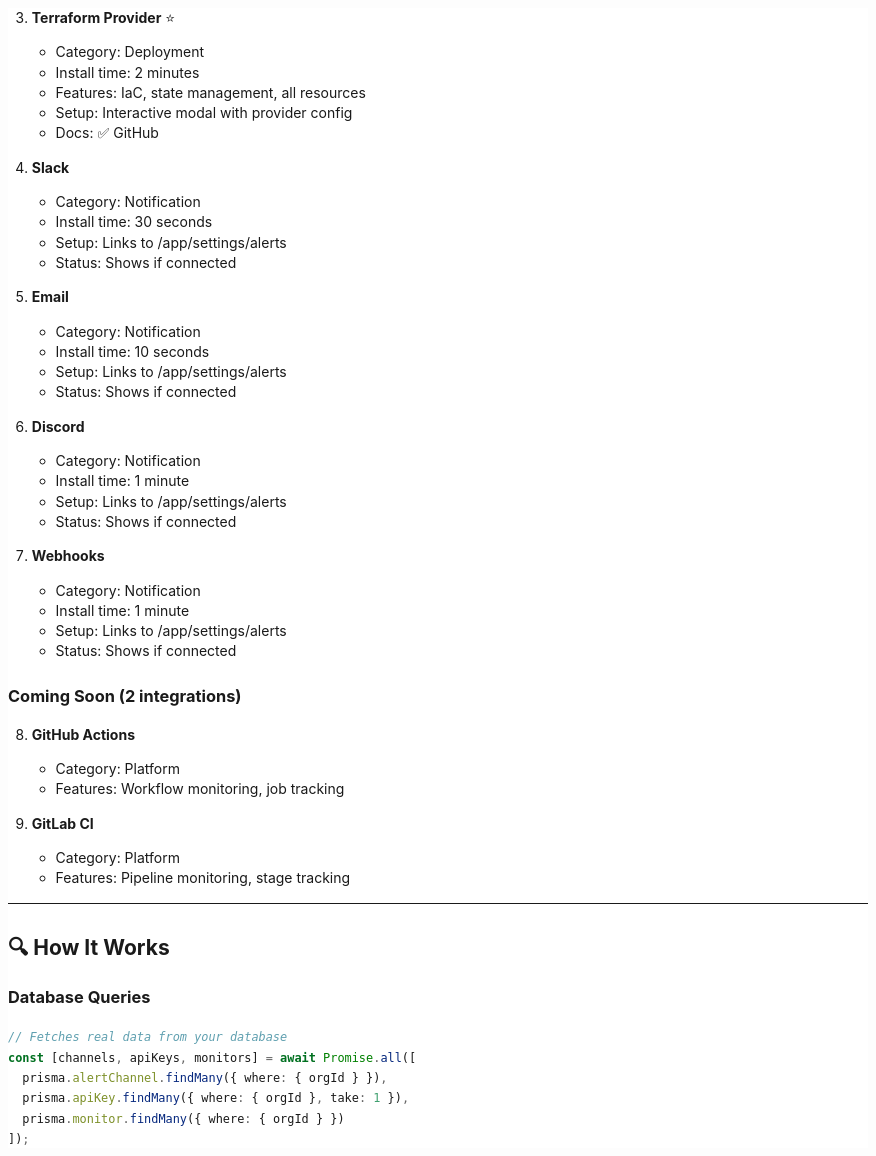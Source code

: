 3. **Terraform Provider** ⭐
   - Category: Deployment
   - Install time: 2 minutes
   - Features: IaC, state management, all resources
   - Setup: Interactive modal with provider config
   - Docs: ✅ GitHub

4. **Slack**
   - Category: Notification
   - Install time: 30 seconds
   - Setup: Links to /app/settings/alerts
   - Status: Shows if connected

5. **Email**
   - Category: Notification
   - Install time: 10 seconds
   - Setup: Links to /app/settings/alerts
   - Status: Shows if connected

6. **Discord**
   - Category: Notification
   - Install time: 1 minute
   - Setup: Links to /app/settings/alerts
   - Status: Shows if connected

7. **Webhooks**
   - Category: Notification
   - Install time: 1 minute
   - Setup: Links to /app/settings/alerts
   - Status: Shows if connected

### **Coming Soon (2 integrations)**

8. **GitHub Actions**
   - Category: Platform
   - Features: Workflow monitoring, job tracking

9. **GitLab CI**
   - Category: Platform
   - Features: Pipeline monitoring, stage tracking

---

## 🔍 **How It Works**

### **Database Queries**
```typescript
// Fetches real data from your database
const [channels, apiKeys, monitors] = await Promise.all([
  prisma.alertChannel.findMany({ where: { orgId } }),
  prisma.apiKey.findMany({ where: { orgId }, take: 1 }),
  prisma.monitor.findMany({ where: { orgId } })
]);
```
